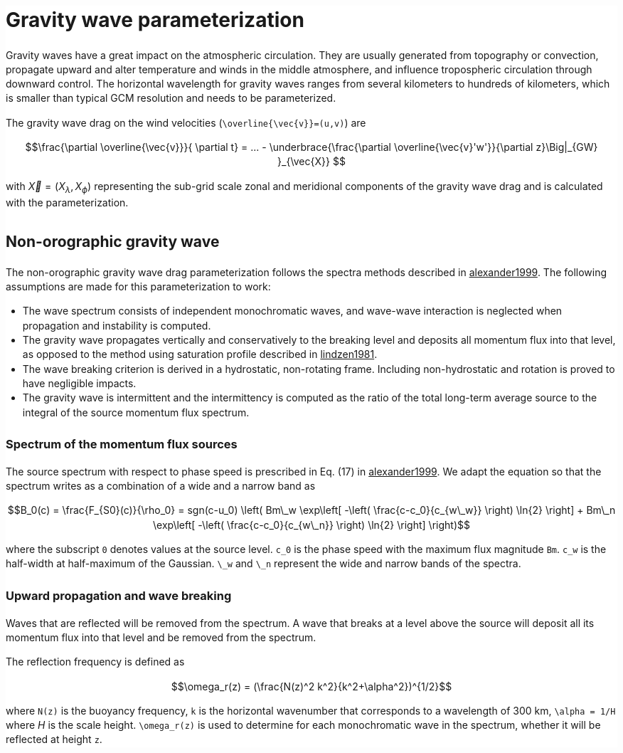 # Gravity wave parameterization
Gravity waves have a great impact on the atmospheric circulation. They are usually generated from topography or convection, propagate upward and alter temperature and winds in the middle atmosphere, and influence tropospheric circulation through downward control. The horizontal wavelength for gravity waves ranges from several kilometers to hundreds of kilometers, which is smaller than typical GCM resolution and needs to be parameterized.

The gravity wave drag on the wind velocities (``\overline{\vec{v}}=(u,v)``) are 
```math
\frac{\partial \overline{\vec{v}}}{ \partial t} = ... - \underbrace{\frac{\partial \overline{\vec{v}'w'}}{\partial z}\Big|_{GW} }_{\vec{X}} 
``` 
with $\vec{X} = (X_\lambda, X_\phi)$ representing the sub-grid scale zonal and meridional components of the gravity wave drag and is calculated with the parameterization. 

## Non-orographic gravity wave
The non-orographic gravity wave drag parameterization follows the spectra methods described in [alexander1999](@cite). The following assumptions are made for this parameterization to work:
* The wave spectrum consists of independent monochromatic waves, and wave-wave interaction is neglected when propagation and instability is computed.
* The gravity wave propagates vertically and conservatively to the breaking level and deposits all momentum flux into that level, as opposed to the method using saturation profile described in [lindzen1981](@cite).
* The wave breaking criterion is derived in a hydrostatic, non-rotating frame. Including non-hydrostatic and rotation is proved to have negligible impacts.
* The gravity wave is intermittent and the intermittency is computed as the ratio of the total long-term average source to the integral of the source momentum flux spectrum.

### Spectrum of the momentum flux sources
The source spectrum with respect to phase speed is prescribed in Eq. (17) in [alexander1999](@cite). We adapt the equation so that the spectrum writes as a combination of a wide and a narrow band as
```math
B_0(c) = \frac{F_{S0}(c)}{\rho_0} = sgn(c-u_0) \left( Bm\_w \exp\left[ -\left( \frac{c-c_0}{c_{w\_w}} \right) \ln{2} \right] + Bm\_n \exp\left[ -\left( \frac{c-c_0}{c_{w\_n}} \right) \ln{2} \right] \right)
```
where the subscript ``0`` denotes values at the source level. ``c_0`` is the phase speed with the maximum flux magnitude ``Bm``. ``c_w`` is the half-width at half-maximum of the Gaussian.  ``\_w`` and ``\_n`` represent the wide and narrow bands of the spectra.

### Upward propagation and wave breaking
Waves that are reflected will be removed from the spectrum. A wave that breaks at a level above the source will deposit all its momentum flux into that level and be removed from the spectrum.

The reflection frequency is defined as
```math
\omega_r(z) = (\frac{N(z)^2 k^2}{k^2+\alpha^2})^{1/2}
```	
where ``N(z)`` is the buoyancy frequency, ``k`` is the horizontal wavenumber that corresponds to a wavelength of 300 km, ``\alpha = 1/H`` where $H$ is the scale height. ``\omega_r(z)`` is used to determine for each monochromatic wave in the spectrum, whether it will be reflected at height ``z``.
